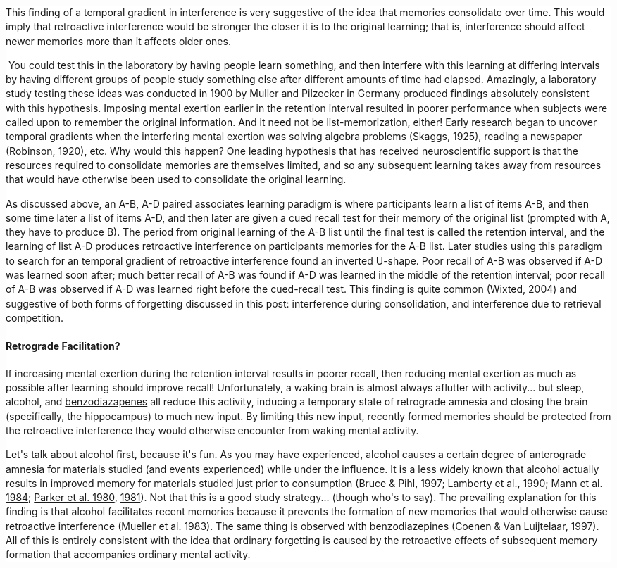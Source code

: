 This finding of a temporal gradient in interference is very suggestive of the idea that memories consolidate over time. This would imply that retroactive interference would be stronger the closer it is to the original learning; that is, interference should affect newer memories more than it affects older ones.  
  
 You could test this in the laboratory by having people learn something, and then interfere with this learning at differing intervals by having different groups of people study something else after different amounts of time had elapsed. Amazingly, a laboratory study testing these ideas was conducted in 1900 by Muller and Pilzecker in Germany produced findings absolutely consistent with this hypothesis. Imposing mental exertion earlier in the retention interval resulted in poorer performance when subjects were called upon to remember the original information. And it need not be list-memorization, either! Early research began to uncover temporal gradients when the interfering mental exertion was solving algebra problems ([Skaggs, 1925](http://psycnet.apa.org/index.cfm?fa=search.displayRecord&UID=1925-10214-001)), reading a newspaper ([Robinson, 1920](http://psycnet.apa.org/journals/mon/28/6/i/)), etc. Why would this happen? One leading hypothesis that has received neuroscientific support is that the resources required to consolidate memories are themselves limited, and so any subsequent learning takes away from resources that would have otherwise been used to consolidate the original learning.  
  
As discussed above, an A-B, A-D paired associates learning paradigm is where participants learn a list of items A-B, and then some time later a list of items A-D, and then later are given a cued recall test for their memory of the original list (prompted with A, they have to produce B). The period from original learning of the A-B list until the final test is called the retention interval, and the learning of list A-D produces retroactive interference on participants memories for the A-B list. Later studies using this paradigm to search for an temporal gradient of retroactive interference found an inverted U-shape. Poor recall of A-B was observed if A-D was learned soon after; much better recall of A-B was found if A-D was learned in the middle of the retention interval; poor recall of A-B was observed if A-D was learned right before the cued-recall test. This finding is quite common ([Wixted, 2004](http://www.ncbi.nlm.nih.gov/pubmed/14744216)) and suggestive of both forms of forgetting discussed in this post: interference during consolidation, and interference due to retrieval competition.  
  


#### Retrograde Facilitation? 

If increasing mental exertion during the retention interval results in poorer recall, then reducing mental exertion as much as possible after learning should improve recall! Unfortunately, a waking brain is almost always aflutter with activity... but sleep, alcohol, and [benzodiazapenes](https://en.wikipedia.org/wiki/Benzodiazepine) all reduce this activity, inducing a temporary state of retrograde amnesia and closing the brain (specifically, the hippocampus) to much new input. By limiting this new input, recently formed memories should be protected from the retroactive interference they would otherwise encounter from waking mental activity.   
  
Let's talk about alcohol first, because it's fun. As you may have experienced, alcohol causes a certain degree of anterograde amnesia for materials studied (and events experienced) while under the influence. It is a less widely known that alcohol actually results in improved memory for materials studied just prior to consumption ([Bruce & Pihl, 1997](http://www.ncbi.nlm.nih.gov/pubmed/9260071); [Lamberty et al., 1990](http://www.ncbi.nlm.nih.gov/pubmed/2082365); [Mann et al. 1984](http://www.ncbi.nlm.nih.gov/pubmed/6728881); [Parker et al. 1980](http://www.ncbi.nlm.nih.gov/pubmed/6256791), [1981](http://www.ncbi.nlm.nih.gov/pubmed/6791212)). Not that this is a good study strategy... (though who's to say). The prevailing explanation for this finding is that alcohol facilitates recent memories because it prevents the formation of new memories that would otherwise cause retroactive interference ([Mueller et al. 1983](http://www.ncbi.nlm.nih.gov/pubmed/6412266)). The same thing is observed with benzodiazepines ([Coenen & Van Luijtelaar, 1997](http://www.ncbi.nlm.nih.gov/pubmed/9246381)). All of this is entirely consistent with the idea that ordinary forgetting is caused by the retroactive effects of subsequent memory formation that accompanies ordinary mental activity.   
  